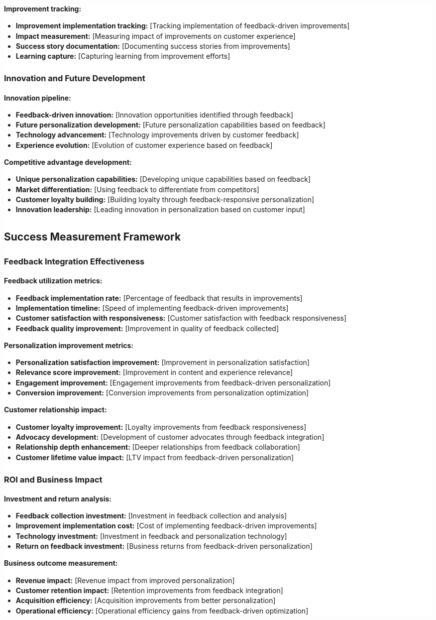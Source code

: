 **Improvement tracking:**
- **Improvement implementation tracking:** [Tracking implementation of feedback-driven improvements]
- **Impact measurement:** [Measuring impact of improvements on customer experience]
- **Success story documentation:** [Documenting success stories from improvements]
- **Learning capture:** [Capturing learning from improvement efforts]

### Innovation and Future Development
**Innovation pipeline:**
- **Feedback-driven innovation:** [Innovation opportunities identified through feedback]
- **Future personalization development:** [Future personalization capabilities based on feedback]
- **Technology advancement:** [Technology improvements driven by customer feedback]
- **Experience evolution:** [Evolution of customer experience based on feedback]

**Competitive advantage development:**
- **Unique personalization capabilities:** [Developing unique capabilities based on feedback]
- **Market differentiation:** [Using feedback to differentiate from competitors]
- **Customer loyalty building:** [Building loyalty through feedback-responsive personalization]
- **Innovation leadership:** [Leading innovation in personalization based on customer input]

## Success Measurement Framework

### Feedback Integration Effectiveness
**Feedback utilization metrics:**
- **Feedback implementation rate:** [Percentage of feedback that results in improvements]
- **Implementation timeline:** [Speed of implementing feedback-driven improvements]
- **Customer satisfaction with responsiveness:** [Customer satisfaction with feedback responsiveness]
- **Feedback quality improvement:** [Improvement in quality of feedback collected]

**Personalization improvement metrics:**
- **Personalization satisfaction improvement:** [Improvement in personalization satisfaction]
- **Relevance score improvement:** [Improvement in content and experience relevance]
- **Engagement improvement:** [Engagement improvements from feedback-driven personalization]
- **Conversion improvement:** [Conversion improvements from personalization optimization]

**Customer relationship impact:**
- **Customer loyalty improvement:** [Loyalty improvements from feedback responsiveness]
- **Advocacy development:** [Development of customer advocates through feedback integration]
- **Relationship depth enhancement:** [Deeper relationships from feedback collaboration]
- **Customer lifetime value impact:** [LTV impact from feedback-driven personalization]

### ROI and Business Impact
**Investment and return analysis:**
- **Feedback collection investment:** [Investment in feedback collection and analysis]
- **Improvement implementation cost:** [Cost of implementing feedback-driven improvements]
- **Technology investment:** [Investment in feedback and personalization technology]
- **Return on feedback investment:** [Business returns from feedback-driven personalization]

**Business outcome measurement:**
- **Revenue impact:** [Revenue impact from improved personalization]
- **Customer retention impact:** [Retention improvements from feedback integration]
- **Acquisition efficiency:** [Acquisition improvements from better personalization]
- **Operational efficiency:** [Operational efficiency gains from feedback-driven optimization]
